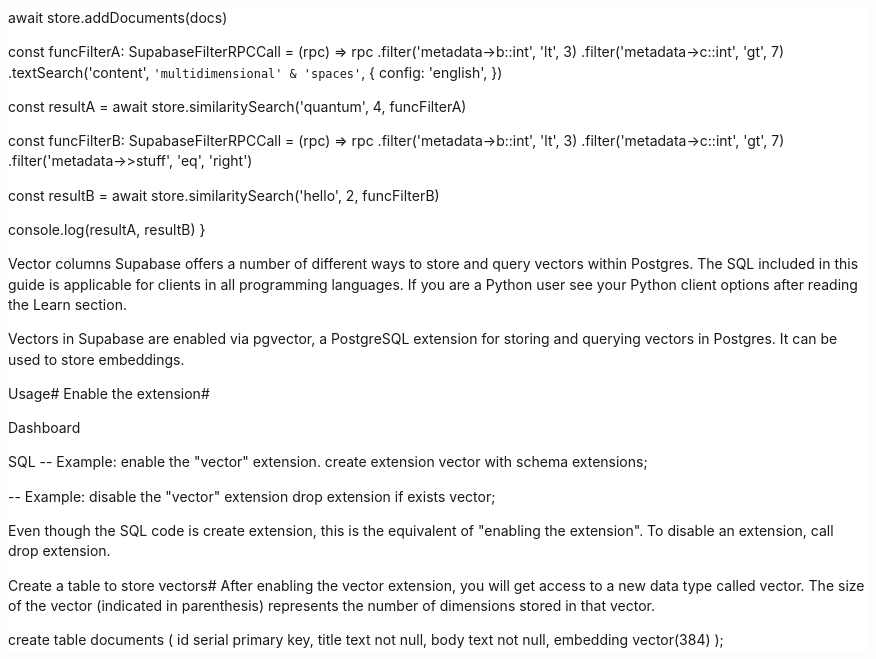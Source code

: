   await store.addDocuments(docs)

  const funcFilterA: SupabaseFilterRPCCall = (rpc) =>
    rpc
      .filter('metadata->b::int', 'lt', 3)
      .filter('metadata->c::int', 'gt', 7)
      .textSearch('content', `'multidimensional' & 'spaces'`, {
        config: 'english',
      })

  const resultA = await store.similaritySearch('quantum', 4, funcFilterA)

  const funcFilterB: SupabaseFilterRPCCall = (rpc) =>
    rpc
      .filter('metadata->b::int', 'lt', 3)
      .filter('metadata->c::int', 'gt', 7)
      .filter('metadata->>stuff', 'eq', 'right')

  const resultB = await store.similaritySearch('hello', 2, funcFilterB)

  console.log(resultA, resultB)
}

Vector columns
Supabase offers a number of different ways to store and query vectors within Postgres. The SQL included in this guide is applicable for clients in all programming languages. If you are a Python user see your Python client options after reading the Learn section.

Vectors in Supabase are enabled via pgvector, a PostgreSQL extension for storing and querying vectors in Postgres. It can be used to store embeddings.

Usage#
Enable the extension#

Dashboard

SQL
 -- Example: enable the "vector" extension.
create extension vector
with
  schema extensions;

-- Example: disable the "vector" extension
drop
  extension if exists vector;

Even though the SQL code is create extension, this is the equivalent of "enabling the extension".
To disable an extension, call drop extension.

Create a table to store vectors#
After enabling the vector extension, you will get access to a new data type called vector. The size of the vector (indicated in parenthesis) represents the number of dimensions stored in that vector.

create table documents (
  id serial primary key,
  title text not null,
  body text not null,
  embedding vector(384)
);
